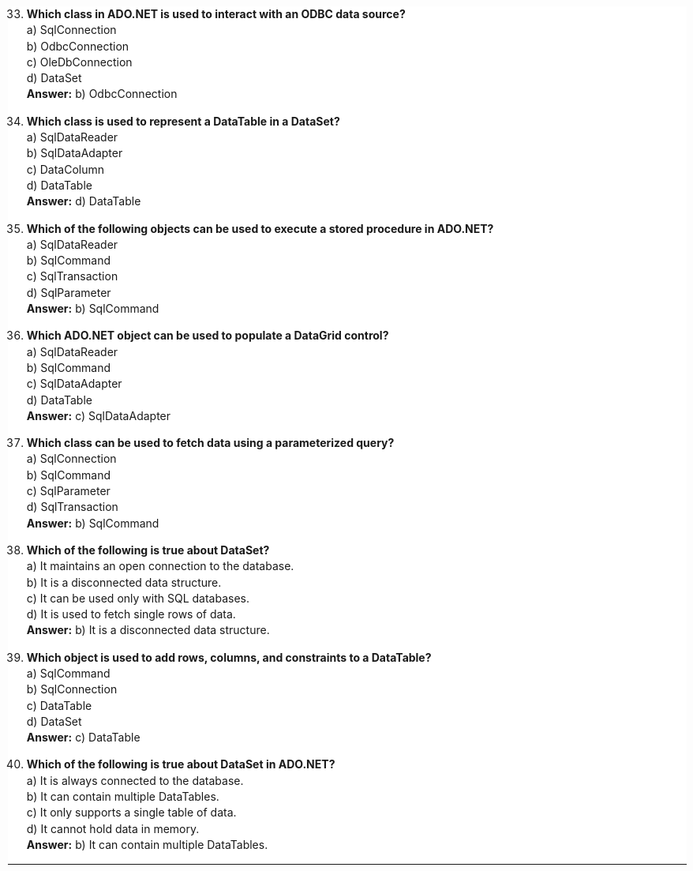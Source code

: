 33. **Which class in ADO.NET is used to interact with an ODBC data source?**  
    a) SqlConnection  
    b) OdbcConnection  
    c) OleDbConnection  
    d) DataSet  
    **Answer:** b) OdbcConnection

34. **Which class is used to represent a DataTable in a DataSet?**  
    a) SqlDataReader  
    b) SqlDataAdapter  
    c) DataColumn  
    d) DataTable  
    **Answer:** d) DataTable

35. **Which of the following objects can be used to execute a stored procedure in ADO.NET?**  
    a) SqlDataReader  
    b) SqlCommand  
    c) SqlTransaction  
    d) SqlParameter  
    **Answer:** b) SqlCommand

36. **Which ADO.NET object can be used to populate a DataGrid control?**  
    a) SqlDataReader  
    b) SqlCommand  
    c) SqlDataAdapter  
    d) DataTable  
    **Answer:** c) SqlDataAdapter

37. **Which class can be used to fetch data using a parameterized query?**  
    a) SqlConnection  
    b) SqlCommand  
    c) SqlParameter  
    d) SqlTransaction  
    **Answer:** b) SqlCommand

38. **Which of the following is true about DataSet?**  
    a) It maintains an open connection to the database.  
    b) It is a disconnected data structure.  
    c) It can be used only with SQL databases.  
    d) It is used to fetch single rows of data.  
    **Answer:** b) It is a disconnected data structure.

39. **Which object is used to add rows, columns, and constraints to a DataTable?**  
    a) SqlCommand  
    b) SqlConnection  
    c) DataTable  
    d) DataSet  
    **Answer:** c) DataTable

40. **Which of the following is true about DataSet in ADO.NET?**  
    a) It is always connected to the database.  
    b) It can contain multiple DataTables.  
    c) It only supports a single table of data.  
    d) It cannot hold data in memory.  
    **Answer:** b) It can contain multiple DataTables.

---
